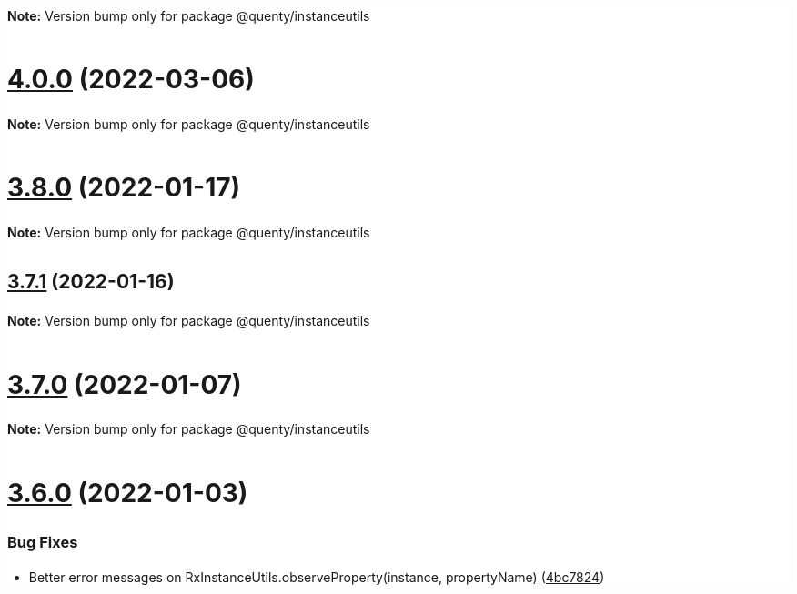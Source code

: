 **Note:** Version bump only for package @quenty/instanceutils





# [4.0.0](https://github.com/Quenty/NevermoreEngine/compare/@quenty/instanceutils@3.8.0...@quenty/instanceutils@4.0.0) (2022-03-06)

**Note:** Version bump only for package @quenty/instanceutils





# [3.8.0](https://github.com/Quenty/NevermoreEngine/compare/@quenty/instanceutils@3.7.1...@quenty/instanceutils@3.8.0) (2022-01-17)

**Note:** Version bump only for package @quenty/instanceutils





## [3.7.1](https://github.com/Quenty/NevermoreEngine/compare/@quenty/instanceutils@3.7.0...@quenty/instanceutils@3.7.1) (2022-01-16)

**Note:** Version bump only for package @quenty/instanceutils





# [3.7.0](https://github.com/Quenty/NevermoreEngine/compare/@quenty/instanceutils@3.6.0...@quenty/instanceutils@3.7.0) (2022-01-07)

**Note:** Version bump only for package @quenty/instanceutils





# [3.6.0](https://github.com/Quenty/NevermoreEngine/compare/@quenty/instanceutils@3.5.2...@quenty/instanceutils@3.6.0) (2022-01-03)


### Bug Fixes

* Better error messages on RxInstanceUtils.observeProperty(instance, propertyName) ([4bc7824](https://github.com/Quenty/NevermoreEngine/commit/4bc782490f0dc420f64100d3d1bcc69ee4bc1a4d))



